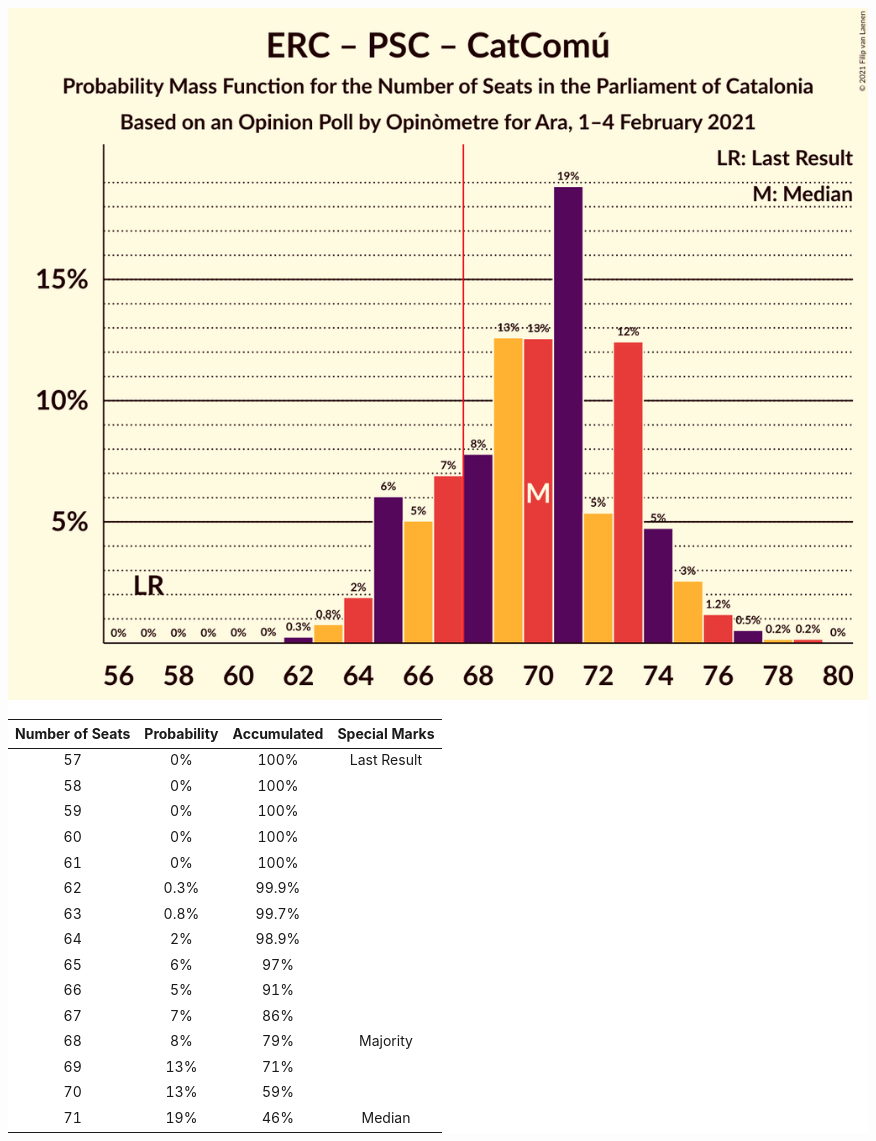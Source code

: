 ![Graph with seats probability mass function not yet produced](2021-02-04-Opinòmetre-coalitions-seats-pmf-erc–psc–catcomú.png "Seats Probability Mass Function")

| Number of Seats | Probability | Accumulated | Special Marks |
|:---------------:|:-----------:|:-----------:|:-------------:|
| 57 | 0% | 100% | Last Result |
| 58 | 0% | 100% |  |
| 59 | 0% | 100% |  |
| 60 | 0% | 100% |  |
| 61 | 0% | 100% |  |
| 62 | 0.3% | 99.9% |  |
| 63 | 0.8% | 99.7% |  |
| 64 | 2% | 98.9% |  |
| 65 | 6% | 97% |  |
| 66 | 5% | 91% |  |
| 67 | 7% | 86% |  |
| 68 | 8% | 79% | Majority |
| 69 | 13% | 71% |  |
| 70 | 13% | 59% |  |
| 71 | 19% | 46% | Median |